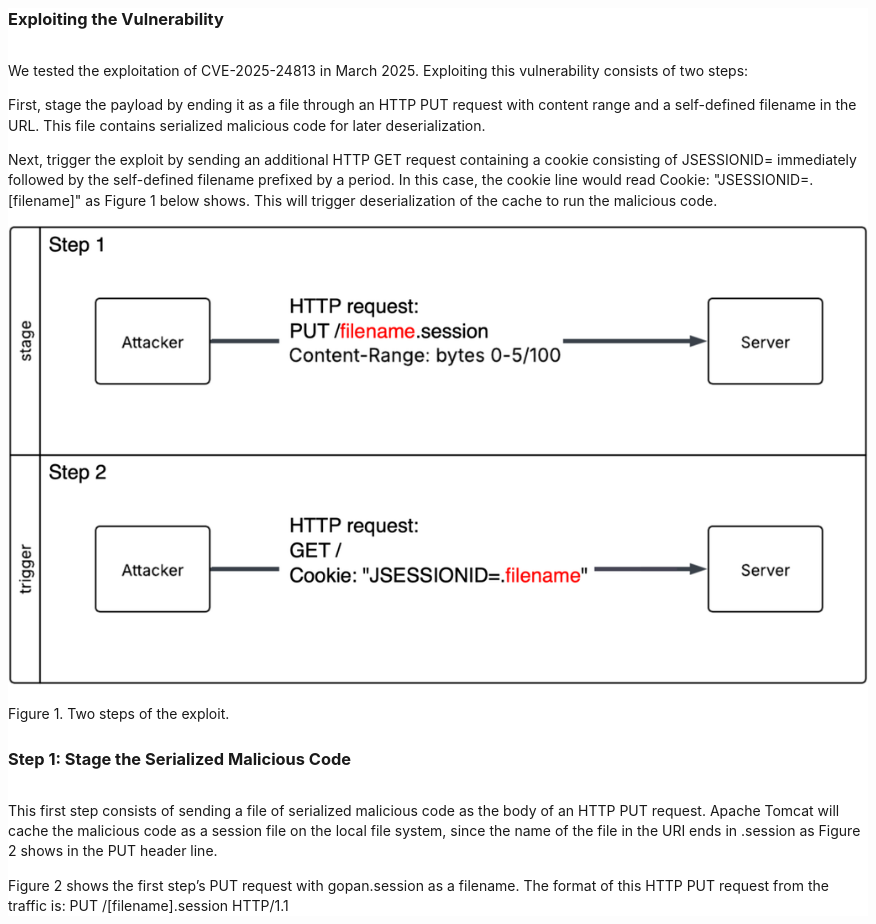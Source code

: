 ### Exploiting the Vulnerability
##

We tested the exploitation of CVE-2025-24813 in March 2025. Exploiting this vulnerability consists of two steps:

First, stage the payload by ending it as a file through an HTTP PUT request with content range and a self-defined filename in the URL. This file contains serialized malicious code for later deserialization.

Next, trigger the exploit by sending an additional HTTP GET request containing a cookie consisting of JSESSIONID= immediately followed by the self-defined filename prefixed by a period. In this case, the cookie line would read Cookie: "JSESSIONID=.[filename]" as Figure 1 below shows. This will trigger deserialization of the cache to run the malicious code.


<p align="center">
<img src=".img/pic1.png" alt="pic1" />
</p>
Figure 1. Two steps of the exploit.

### Step 1: Stage the Serialized Malicious Code
##

This first step consists of sending a file of serialized malicious code as the body of an HTTP PUT request. Apache Tomcat will cache the malicious code as a session file on the local file system, since the name of the file in the URI ends in .session as Figure 2 shows in the PUT header line.

Figure 2 shows the first step’s PUT request with gopan.session as a filename. The format of this HTTP PUT request from the traffic is: PUT /[filename].session HTTP/1.1
